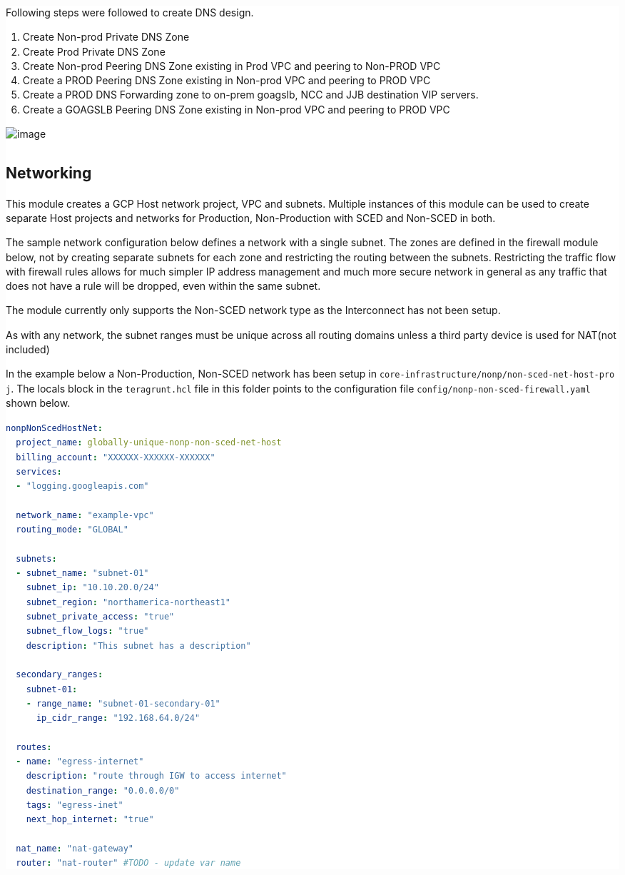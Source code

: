 Following steps were followed to create DNS design.
 1. Create Non-prod Private DNS Zone
 2. Create Prod Private DNS Zone
 3. Create Non-prod Peering DNS Zone existing in Prod VPC and peering to Non-PROD VPC
 4. Create a PROD Peering DNS Zone existing in Non-prod VPC and peering to PROD VPC
 5. Create a PROD DNS Forwarding zone to on-prem goagslb, NCC and JJB destination VIP servers.
 6. Create a GOAGSLB Peering DNS Zone existing in Non-prod VPC and peering to PROD VPC

![image](https://user-images.githubusercontent.com/88559665/136870744-491f81aa-647b-4fc4-a7e1-d2e25afd57c9.png)


## Networking
This module creates a GCP Host network project, VPC and subnets. Multiple
instances of this module can be used to create separate Host projects and
networks for Production, Non-Production with SCED and Non-SCED in both.

The sample network configuration below defines a network with a single subnet.
The  zones are defined in the firewall module below, not by creating separate
subnets for each zone and restricting the routing between the subnets.
Restricting the traffic flow with firewall rules allows for much simpler IP
address management and much more secure network in general as any traffic that
does not have a rule will be dropped, even within the same subnet.

The module currently only supports the Non-SCED network type as the Interconnect
has not been setup.

As with any network, the subnet ranges must be unique across all routing domains
unless a third party device is used for NAT(not included)

In the example below a Non-Production, Non-SCED network has been setup in
`core-infrastructure/nonp/non-sced-net-host-proj`. The locals block in the
`teragrunt.hcl` file in this folder points to the configuration file
`config/nonp-non-sced-firewall.yaml` shown below.

```yaml
nonpNonScedHostNet:
  project_name: globally-unique-nonp-non-sced-net-host
  billing_account: "XXXXXX-XXXXXX-XXXXXX"
  services:
  - "logging.googleapis.com"

  network_name: "example-vpc"
  routing_mode: "GLOBAL"

  subnets:
  - subnet_name: "subnet-01"
    subnet_ip: "10.10.20.0/24"
    subnet_region: "northamerica-northeast1"
    subnet_private_access: "true"
    subnet_flow_logs: "true"
    description: "This subnet has a description"

  secondary_ranges:
    subnet-01:
    - range_name: "subnet-01-secondary-01"
      ip_cidr_range: "192.168.64.0/24"

  routes:
  - name: "egress-internet"
    description: "route through IGW to access internet"
    destination_range: "0.0.0.0/0"
    tags: "egress-inet"
    next_hop_internet: "true"

  nat_name: "nat-gateway"
  router: "nat-router" #TODO - update var name
```
